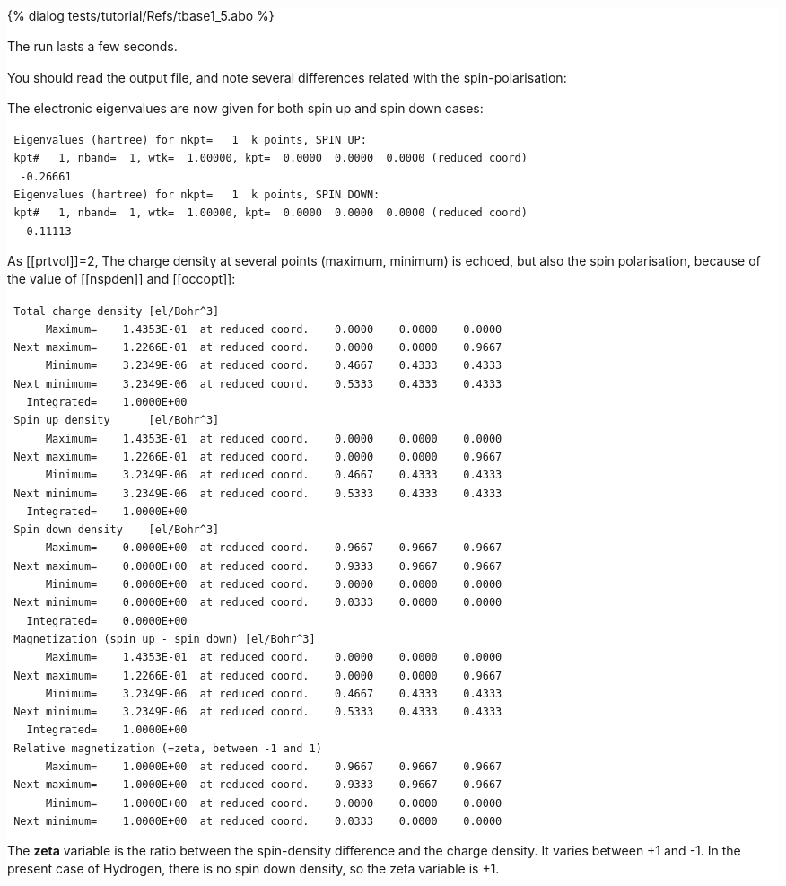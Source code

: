 {% dialog tests/tutorial/Refs/tbase1_5.abo %}

The run lasts a few seconds.

You should read the output file, and note several differences related with
the spin-polarisation:

The electronic eigenvalues are now given for both spin up and spin down cases:

```
 Eigenvalues (hartree) for nkpt=   1  k points, SPIN UP:
 kpt#   1, nband=  1, wtk=  1.00000, kpt=  0.0000  0.0000  0.0000 (reduced coord)
  -0.26661
 Eigenvalues (hartree) for nkpt=   1  k points, SPIN DOWN:
 kpt#   1, nband=  1, wtk=  1.00000, kpt=  0.0000  0.0000  0.0000 (reduced coord)
  -0.11113
```

As [[prtvol]]=2, The charge density at several points (maximum, minimum) is echoed, but also
the spin polarisation, because of the value of [[nspden]] and [[occopt]]:

```
 Total charge density [el/Bohr^3]
      Maximum=    1.4353E-01  at reduced coord.    0.0000    0.0000    0.0000
 Next maximum=    1.2266E-01  at reduced coord.    0.0000    0.0000    0.9667
      Minimum=    3.2349E-06  at reduced coord.    0.4667    0.4333    0.4333
 Next minimum=    3.2349E-06  at reduced coord.    0.5333    0.4333    0.4333
   Integrated=    1.0000E+00
 Spin up density      [el/Bohr^3]
      Maximum=    1.4353E-01  at reduced coord.    0.0000    0.0000    0.0000
 Next maximum=    1.2266E-01  at reduced coord.    0.0000    0.0000    0.9667
      Minimum=    3.2349E-06  at reduced coord.    0.4667    0.4333    0.4333
 Next minimum=    3.2349E-06  at reduced coord.    0.5333    0.4333    0.4333
   Integrated=    1.0000E+00
 Spin down density    [el/Bohr^3]
      Maximum=    0.0000E+00  at reduced coord.    0.9667    0.9667    0.9667
 Next maximum=    0.0000E+00  at reduced coord.    0.9333    0.9667    0.9667
      Minimum=    0.0000E+00  at reduced coord.    0.0000    0.0000    0.0000
 Next minimum=    0.0000E+00  at reduced coord.    0.0333    0.0000    0.0000
   Integrated=    0.0000E+00
 Magnetization (spin up - spin down) [el/Bohr^3]
      Maximum=    1.4353E-01  at reduced coord.    0.0000    0.0000    0.0000
 Next maximum=    1.2266E-01  at reduced coord.    0.0000    0.0000    0.9667
      Minimum=    3.2349E-06  at reduced coord.    0.4667    0.4333    0.4333
 Next minimum=    3.2349E-06  at reduced coord.    0.5333    0.4333    0.4333
   Integrated=    1.0000E+00
 Relative magnetization (=zeta, between -1 and 1)
      Maximum=    1.0000E+00  at reduced coord.    0.9667    0.9667    0.9667
 Next maximum=    1.0000E+00  at reduced coord.    0.9333    0.9667    0.9667
      Minimum=    1.0000E+00  at reduced coord.    0.0000    0.0000    0.0000
 Next minimum=    1.0000E+00  at reduced coord.    0.0333    0.0000    0.0000
```

The **zeta** variable is the ratio between the spin-density difference and the
charge density. It varies between +1 and -1. In the present case of Hydrogen,
there is no spin down density, so the zeta variable is +1.
